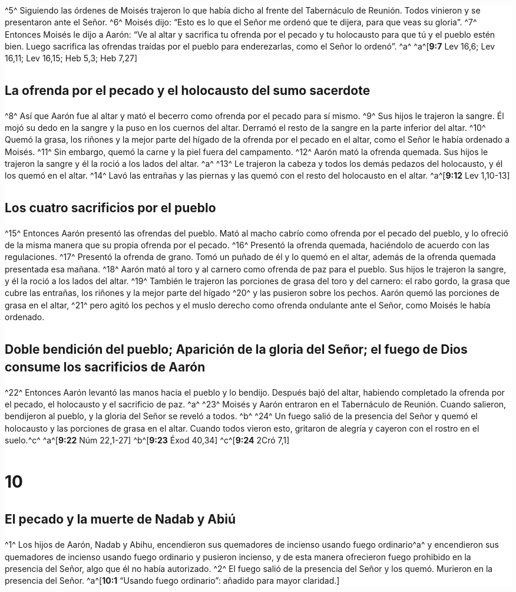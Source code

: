 ^5^ Siguiendo las órdenes de Moisés trajeron lo que había dicho al frente del Tabernáculo de Reunión. Todos vinieron y se presentaron ante el Señor. ^6^ Moisés dijo: “Esto es lo que el Señor me ordenó que te dijera, para que veas su gloria”. ^7^ Entonces Moisés le dijo a Aarón: “Ve al altar y sacrifica tu ofrenda por el pecado y tu holocausto para que tú y el pueblo estén bien. Luego sacrifica las ofrendas traídas por el pueblo para enderezarlas, como el Señor lo ordenó”. ^a^ 
^a^[**9:7** Lev 16,6; Lev 16,11; Lev 16,15; Heb 5,3; Heb 7,27]

## La ofrenda por el pecado y el holocausto del sumo sacerdote
^8^ Así que Aarón fue al altar y mató el becerro como ofrenda por el pecado para sí mismo. ^9^ Sus hijos le trajeron la sangre. Él mojó su dedo en la sangre y la puso en los cuernos del altar. Derramó el resto de la sangre en la parte inferior del altar. ^10^ Quemó la grasa, los riñones y la mejor parte del hígado de la ofrenda por el pecado en el altar, como el Señor le había ordenado a Moisés. ^11^ Sin embargo, quemó la carne y la piel fuera del campamento. ^12^ Aarón mató la ofrenda quemada. Sus hijos le trajeron la sangre y él la roció a los lados del altar. ^a^ ^13^ Le trajeron la cabeza y todos los demás pedazos del holocausto, y él los quemó en el altar. ^14^ Lavó las entrañas y las piernas y las quemó con el resto del holocausto en el altar. 
^a^[**9:12** Lev 1,10-13]

## Los cuatro sacrificios por el pueblo
^15^ Entonces Aarón presentó las ofrendas del pueblo. Mató al macho cabrío como ofrenda por el pecado del pueblo, y lo ofreció de la misma manera que su propia ofrenda por el pecado. ^16^ Presentó la ofrenda quemada, haciéndolo de acuerdo con las regulaciones. ^17^ Presentó la ofrenda de grano. Tomó un puñado de él y lo quemó en el altar, además de la ofrenda quemada presentada esa mañana. ^18^ Aarón mató al toro y al carnero como ofrenda de paz para el pueblo. Sus hijos le trajeron la sangre, y él la roció a los lados del altar. ^19^ También le trajeron las porciones de grasa del toro y del carnero: el rabo gordo, la grasa que cubre las entrañas, los riñones y la mejor parte del hígado ^20^ y las pusieron sobre los pechos. Aarón quemó las porciones de grasa en el altar, ^21^ pero agitó los pechos y el muslo derecho como ofrenda ondulante ante el Señor, como Moisés le había ordenado. 

## Doble bendición del pueblo; Aparición de la gloria del Señor; el fuego de Dios consume los sacrificios de Aarón
^22^ Entonces Aarón levantó las manos hacia el pueblo y lo bendijo. Después bajó del altar, habiendo completado la ofrenda por el pecado, el holocausto y el sacrificio de paz. ^a^ ^23^ Moisés y Aarón entraron en el Tabernáculo de Reunión. Cuando salieron, bendijeron al pueblo, y la gloria del Señor se reveló a todos. ^b^ ^24^ Un fuego salió de la presencia del Señor y quemó el holocausto y las porciones de grasa en el altar. Cuando todos vieron esto, gritaron de alegría y cayeron con el rostro en el suelo.^c^ 
^a^[**9:22** Núm 22,1-27] ^b^[**9:23** Éxod 40,34] ^c^[**9:24** 2Cró 7,1]

# 10 
## El pecado y la muerte de Nadab y Abiú
^1^ Los hijos de Aarón, Nadab y Abihu, encendieron sus quemadores de incienso usando fuego ordinario^a^ y encendieron sus quemadores de incienso usando fuego ordinario y pusieron incienso, y de esta manera ofrecieron fuego prohibido en la presencia del Señor, algo que él no había autorizado. ^2^ El fuego salió de la presencia del Señor y los quemó. Murieron en la presencia del Señor. 
^a^[**10:1** “Usando fuego ordinario”: añadido para mayor claridad.]
